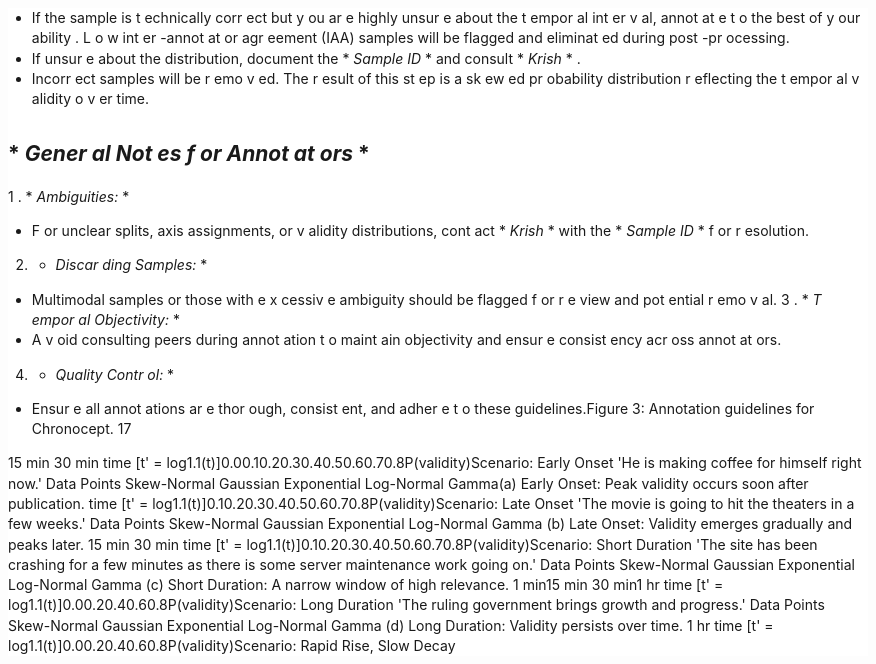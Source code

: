    - If the sample is t echnically corr ect but y ou ar e highly unsur e about the t empor al int er v al,  annot at e t o the best of y our ability .  L o w int er -annot at or 
agr eement (IAA) samples will be flagged and eliminat ed 
during post -pr ocessing.
   - If unsur e about the distribution,  document the * *Sample ID* * and consult * *Krish* * .
   - Incorr ect samples will be r emo v ed.
The r esult of this st ep is a sk ew ed pr obability distribution r eflecting the t empor al v alidity o v er time.

## * *Gener al Not es f or Annot at ors* *

1 .  * *Ambiguities:* *
   - F or unclear splits,  axis assignments,  or v alidity distributions,  cont act * *Krish* * with the * *Sample ID* * f or r esolution.
2.  * *Discar ding Samples:* *
   - Multimodal samples or those with e x cessiv e ambiguity should be flagged f or r e view and pot ential r emo v al.
3 .  * *T empor al Objectivity:* *
   - A v oid consulting peers during annot ation t o maint ain objectivity and ensur e consist ency acr oss annot at ors.
4.  * *Quality Contr ol:* *
   - Ensur e all annot ations ar e thor ough,  consist ent,  and adher e t o these guidelines.Figure 3: Annotation guidelines for Chronocept.
17

15 min 30 min
time [t' = log1.1(t)]0.00.10.20.30.40.50.60.70.8P(validity)Scenario: Early Onset
'He is making coffee for himself right now.'
Data Points
Skew-Normal
Gaussian
Exponential
Log-Normal
Gamma(a) Early Onset: Peak validity occurs soon after publication.
time [t' = log1.1(t)]0.10.20.30.40.50.60.70.8P(validity)Scenario: Late Onset
'The movie is going to hit the theaters in a few weeks.'
Data Points
Skew-Normal
Gaussian
Exponential
Log-Normal
Gamma (b) Late Onset: Validity emerges gradually and peaks later.
15 min 30 min
time [t' = log1.1(t)]0.10.20.30.40.50.60.70.8P(validity)Scenario: Short Duration
'The site has been crashing for a few minutes as there is
some server maintenance work going on.'
Data Points
Skew-Normal
Gaussian
Exponential
Log-Normal
Gamma
(c) Short Duration: A narrow window of high relevance.
1 min15 min 30 min1 hr
time [t' = log1.1(t)]0.00.20.40.60.8P(validity)Scenario: Long Duration
'The ruling government brings growth and progress.'
Data Points
Skew-Normal
Gaussian
Exponential
Log-Normal
Gamma (d) Long Duration: Validity persists over time.
1 hr
time [t' = log1.1(t)]0.00.20.40.60.8P(validity)Scenario: Rapid Rise, Slow Decay